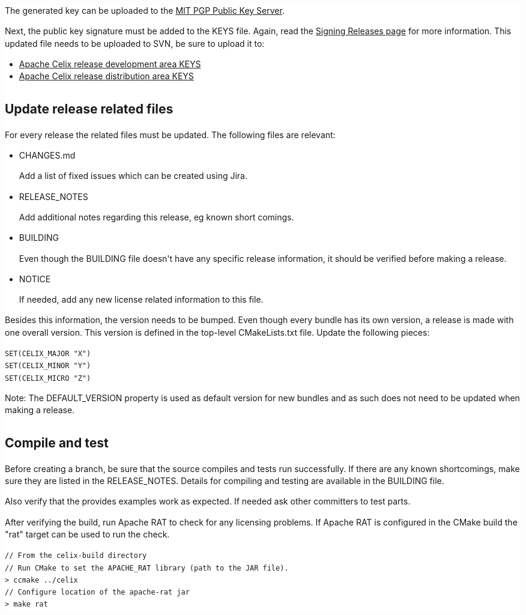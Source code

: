 The generated key can be uploaded to the [MIT PGP Public Key Server](http://pgp.mit.edu).

Next, the public key signature must be added to the KEYS file. Again, read the [Signing Releases page](http://www.apache.org/dev/release-signing.html#keys-policy)
for more information. This updated file needs to be uploaded to SVN, be sure to upload it to:

  - [Apache Celix release development area KEYS](https://dist.apache.org/repos/dist/dev/incubator/celix/KEYS)
  - [Apache Celix release distribution area KEYS](https://dist.apache.org/repos/dist/release/incubator/celix/KEYS)

## Update release related files
For every release the related files must be updated. The following files are relevant:

  - CHANGES.md

     Add a list of fixed issues which can be created using Jira.

  - RELEASE_NOTES

     Add additional notes regarding this release, eg known short comings.

  - BUILDING

     Even though the BUILDING file doesn't have any specific release information, it should be verified before making a release.  

  - NOTICE

     If needed, add any new license related information to this file.
  
Besides this information, the version needs to be bumped. Even though every bundle has its own version, a release is made with one overall version. This version
is defined in the top-level CMakeLists.txt file.
Update the following pieces:

    SET(CELIX_MAJOR "X")
    SET(CELIX_MINOR "Y")
    SET(CELIX_MICRO "Z")

Note: The DEFAULT_VERSION property is used as default version for new bundles and as such does not need to be updated when making a release.
  
## Compile and test
Before creating a branch, be sure that the source compiles and tests run successfully. If there are any known shortcomings, make sure they are listed in the 
RELEASE_NOTES. Details for compiling and testing are available in the BUILDING file.

Also verify that the provides examples work as expected. If needed ask other committers to test parts.

After verifying the build, run Apache RAT to check for any licensing problems. If Apache RAT is configured in the CMake build the "rat" target can be used to run
the check.

    // From the celix-build directory
    // Run CMake to set the APACHE_RAT library (path to the JAR file).
    > ccmake ../celix
    // Configure location of the apache-rat jar
    > make rat
